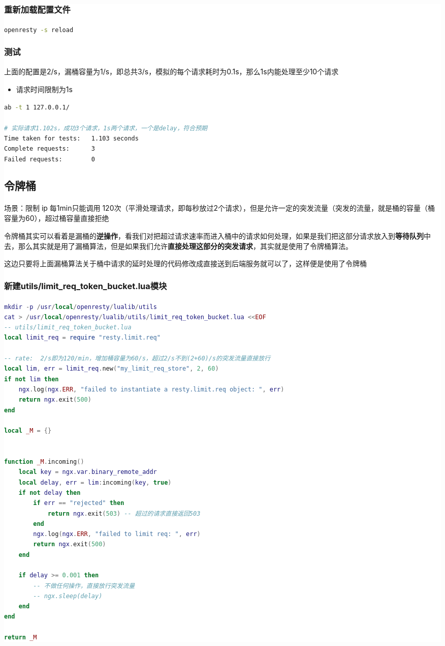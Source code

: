 ### 重新加载配置文件

```bash
openresty -s reload 
```

### 测试

上面的配置是2/s，漏桶容量为1/s，即总共3/s，模拟的每个请求耗时为0.1s，那么1s内能处理至少10个请求

- 请求时间限制为1s

```bash
ab -t 1 127.0.0.1/

# 实际请求1.102s，成功3个请求，1s两个请求，一个是delay，符合预期
Time taken for tests:   1.103 seconds
Complete requests:      3
Failed requests:        0
```

## 令牌桶

场景：限制 ip 每1min只能调用 120次（平滑处理请求，即每秒放过2个请求），但是允许一定的突发流量（突发的流量，就是桶的容量（桶容量为60），超过桶容量直接拒绝

令牌桶其实可以看着是漏桶的**逆操作**，看我们对把超过请求速率而进入桶中的请求如何处理，如果是我们把这部分请求放入到**等待队列**中去，那么其实就是用了漏桶算法，但是如果我们允许**直接处理这部分的突发请求**，其实就是使用了令牌桶算法。

这边只要将上面漏桶算法关于桶中请求的延时处理的代码修改成直接送到后端服务就可以了，这样便是使用了令牌桶

### 新建utils/limit_req_token_bucket.lua模块

```lua
mkdir -p /usr/local/openresty/lualib/utils
cat > /usr/local/openresty/lualib/utils/limit_req_token_bucket.lua <<EOF
-- utils/limit_req_token_bucket.lua
local limit_req = require "resty.limit.req"

-- rate:  2/s即为120/min，增加桶容量为60/s，超过2/s不到(2+60)/s的突发流量直接放行
local lim, err = limit_req.new("my_limit_req_store", 2, 60)
if not lim then
    ngx.log(ngx.ERR, "failed to instantiate a resty.limit.req object: ", err)
    return ngx.exit(500)
end

local _M = {}


function _M.incoming()
    local key = ngx.var.binary_remote_addr
    local delay, err = lim:incoming(key, true)
    if not delay then
        if err == "rejected" then
            return ngx.exit(503) -- 超过的请求直接返回503
        end
        ngx.log(ngx.ERR, "failed to limit req: ", err)
        return ngx.exit(500)
    end
    
    if delay >= 0.001 then
        -- 不做任何操作，直接放行突发流量
        -- ngx.sleep(delay)
    end
end

return _M
```